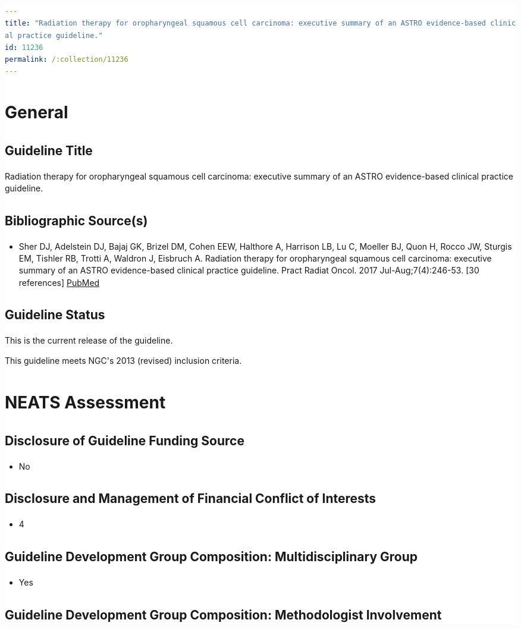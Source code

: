 ```yaml
---
title: "Radiation therapy for oropharyngeal squamous cell carcinoma: executive summary of an ASTRO evidence-based clinical practice guideline."
id: 11236
permalink: /:collection/11236
---
```


# General

## Guideline Title

Radiation therapy for oropharyngeal squamous cell carcinoma: executive summary of an ASTRO evidence-based clinical practice guideline.

## Bibliographic Source(s)

- Sher DJ, Adelstein DJ, Bajaj GK, Brizel DM, Cohen EEW, Halthore A, Harrison LB, Lu C, Moeller BJ, Quon H, Rocco JW, Sturgis EM, Tishler RB, Trotti A, Waldron J, Eisbruch A. Radiation therapy for oropharyngeal squamous cell carcinoma: executive summary of an ASTRO evidence-based clinical practice guideline. Pract Radiat Oncol. 2017 Jul-Aug;7(4):246-53. [30 references] [ PubMed ](http://www.ncbi.nlm.nih.gov/entrez/query.fcgi?cmd=Retrieve&db=pubmed&dopt=Abstract&list_uids=28428019)

## Guideline Status



This is the current release of the guideline.

This guideline meets NGC's 2013 (revised) inclusion criteria.

# NEATS Assessment

## Disclosure of Guideline Funding Source

- No

## Disclosure and Management of Financial Conflict of Interests

- 4

## Guideline Development Group Composition: Multidisciplinary Group

- Yes

## Guideline Development Group Composition: Methodologist Involvement
